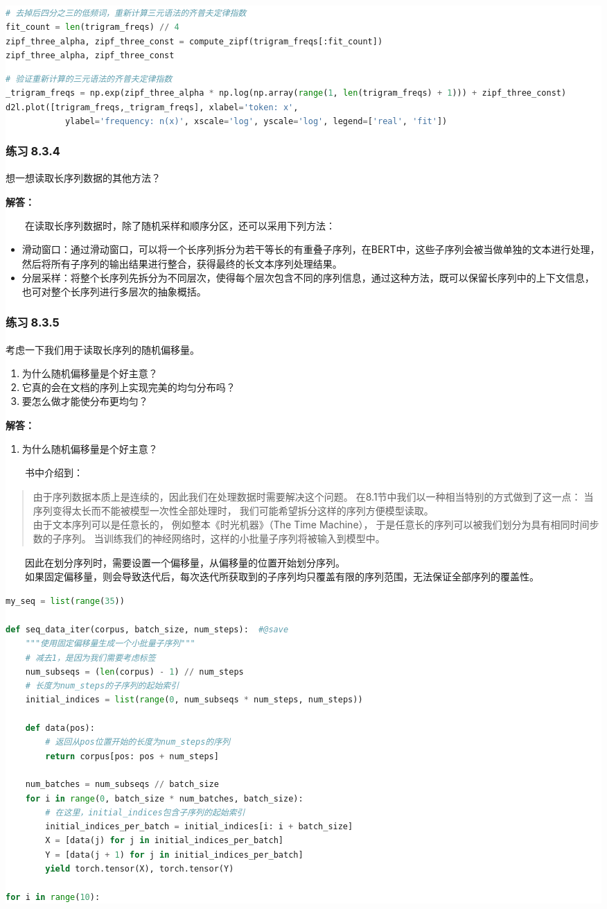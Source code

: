 ```python
# 去掉后四分之三的低频词，重新计算三元语法的齐普夫定律指数
fit_count = len(trigram_freqs) // 4
zipf_three_alpha, zipf_three_const = compute_zipf(trigram_freqs[:fit_count])
zipf_three_alpha, zipf_three_const
```

```python
# 验证重新计算的三元语法的齐普夫定律指数
_trigram_freqs = np.exp(zipf_three_alpha * np.log(np.array(range(1, len(trigram_freqs) + 1))) + zipf_three_const)
d2l.plot([trigram_freqs,_trigram_freqs], xlabel='token: x',
            ylabel='frequency: n(x)', xscale='log', yscale='log', legend=['real', 'fit'])
```

### 练习 8.3.4

想一想读取长序列数据的其他方法？

**解答：**

&emsp;&emsp;在读取长序列数据时，除了随机采样和顺序分区，还可以采用下列方法：
- 滑动窗口：通过滑动窗口，可以将一个长序列拆分为若干等长的有重叠子序列，在BERT中，这些子序列会被当做单独的文本进行处理，然后将所有子序列的输出结果进行整合，获得最终的长文本序列处理结果。
- 分层采样：将整个长序列先拆分为不同层次，使得每个层次包含不同的序列信息，通过这种方法，既可以保留长序列中的上下文信息，也可对整个长序列进行多层次的抽象概括。

### 练习 8.3.5

考虑一下我们用于读取长序列的随机偏移量。
1. 为什么随机偏移量是个好主意？
1. 它真的会在文档的序列上实现完美的均匀分布吗？
1. 要怎么做才能使分布更均匀？

**解答：**

1. 为什么随机偏移量是个好主意？

&emsp;&emsp;书中介绍到：  
> 由于序列数据本质上是连续的，因此我们在处理数据时需要解决这个问题。 在$8.1$节中我们以一种相当特别的方式做到了这一点： 当序列变得太长而不能被模型一次性全部处理时， 我们可能希望拆分这样的序列方便模型读取。  
> 由于文本序列可以是任意长的， 例如整本《时光机器》（The Time Machine）， 于是任意长的序列可以被我们划分为具有相同时间步数的子序列。 当训练我们的神经网络时，这样的小批量子序列将被输入到模型中。  

&emsp;&emsp;因此在划分序列时，需要设置一个偏移量，从偏移量的位置开始划分序列。  
&emsp;&emsp;如果固定偏移量，则会导致迭代后，每次迭代所获取到的子序列均只覆盖有限的序列范围，无法保证全部序列的覆盖性。  


```python
my_seq = list(range(35))

def seq_data_iter(corpus, batch_size, num_steps):  #@save
    """使用固定偏移量生成一个小批量子序列"""
    # 减去1，是因为我们需要考虑标签
    num_subseqs = (len(corpus) - 1) // num_steps
    # 长度为num_steps的子序列的起始索引
    initial_indices = list(range(0, num_subseqs * num_steps, num_steps))

    def data(pos):
        # 返回从pos位置开始的长度为num_steps的序列
        return corpus[pos: pos + num_steps]

    num_batches = num_subseqs // batch_size
    for i in range(0, batch_size * num_batches, batch_size):
        # 在这里，initial_indices包含子序列的起始索引
        initial_indices_per_batch = initial_indices[i: i + batch_size]
        X = [data(j) for j in initial_indices_per_batch]
        Y = [data(j + 1) for j in initial_indices_per_batch]
        yield torch.tensor(X), torch.tensor(Y)

for i in range(10):
```